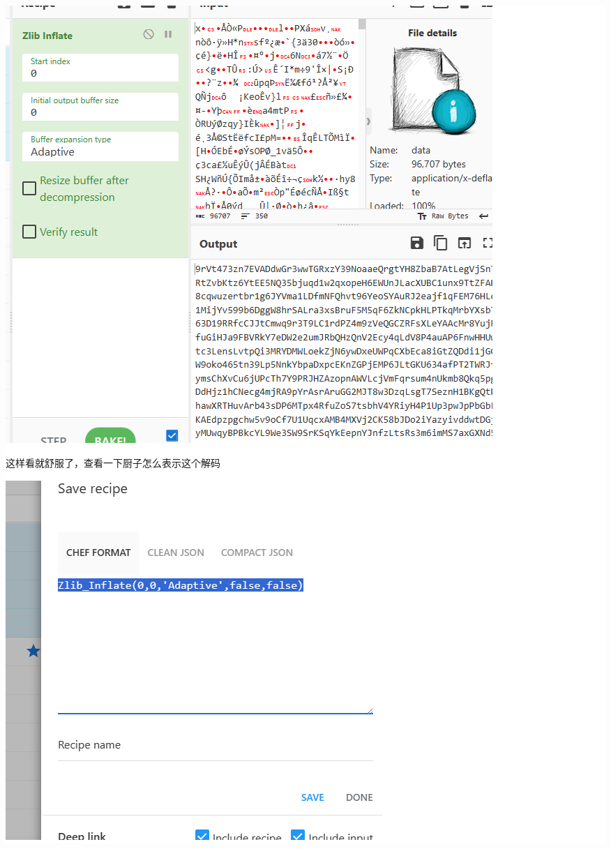 ![image-20231231162550249](image/image-20231231162550249.png)

这样看就舒服了，查看一下厨子怎么表示这个解码

![image-20231231162701427](image/image-20231231162701427.png)
